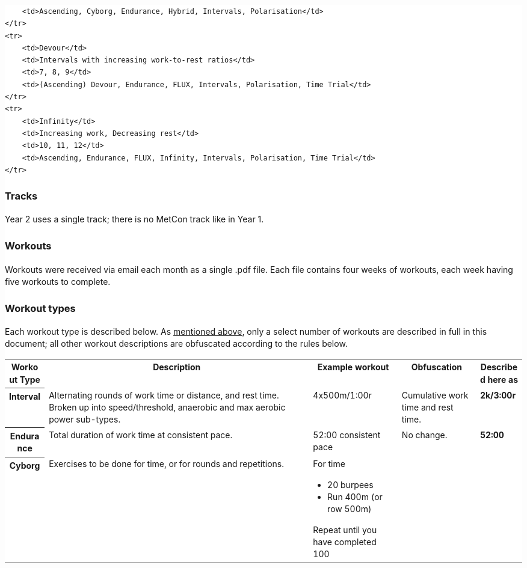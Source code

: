         <td>Ascending, Cyborg, Endurance, Hybrid, Intervals, Polarisation</td>
    </tr>
    <tr>
        <td>Devour</td>
        <td>Intervals with increasing work-to-rest ratios</td>
        <td>7, 8, 9</td>
        <td>(Ascending) Devour, Endurance, FLUX, Intervals, Polarisation, Time Trial</td>
    </tr>
    <tr>
        <td>Infinity</td>
        <td>Increasing work, Decreasing rest</td>
        <td>10, 11, 12</td>
        <td>Ascending, Endurance, FLUX, Infinity, Intervals, Polarisation, Time Trial</td>
    </tr>
</table>

### <a name="program-tracks">Tracks</a>

Year 2 uses a single track; there is no MetCon track like in Year 1.

### <a name="program-workouts">Workouts</a>

Workouts were received via email each month as a single .pdf file. Each file
contains four weeks of workouts, each week having five workouts to complete.

### <a name="program-workout-types">Workout types</a>

Each workout type is described below. As <a rel="external"
href="#about-this-review-workout-obfuscation">mentioned above</a>, only a
select number of workouts are described in full in this document; all other
workout descriptions are obfuscated according to the rules below.

<table>
    <tr>
        <th>Workout Type</th>
        <th>Description</th>
        <th>Example workout</th>
        <th>Obfuscation</th>
        <th>Described here as</th>
    </tr>
    <tr>
        <th>Interval</th>
        <td>Alternating rounds of work time or distance, and rest time.  Broken
        up into speed/threshold, anaerobic and max aerobic power
        sub-types.</td>
        <td>4x500m/1:00r</td>
        <td>Cumulative work time and rest time.</td>
        <td class="right"><strong>2k/3:00r</strong></td>
    </tr>
    <tr>
        <th>Endurance</th>
        <td>Total duration of work time at consistent pace.</td>
        <td>52:00 consistent pace</td>
        <td>No change.</td>
        <td class="right"><strong>52:00</strong></td>
    </tr>
    <tr>
        <th>Cyborg</th>
        <td>Exercises to be done for time, or for rounds and repetitions.</td>
        <td>For time<br />
            <ul>
                <li>20 burpees</li>
                <li>Run 400m (or row 500m)</li>
            </ul>
            Repeat until you have completed 100